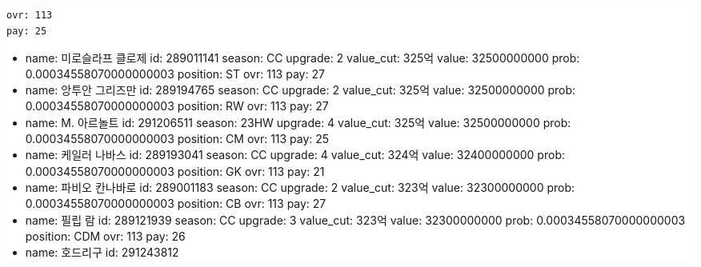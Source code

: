     ovr: 113
    pay: 25
  - name: 미로슬라프 클로제
    id: 289011141
    season: CC
    upgrade: 2
    value_cut: 325억
    value: 32500000000
    prob: 0.00034558070000000003
    position: ST
    ovr: 113
    pay: 27
  - name: 앙투안 그리즈만
    id: 289194765
    season: CC
    upgrade: 2
    value_cut: 325억
    value: 32500000000
    prob: 0.00034558070000000003
    position: RW
    ovr: 113
    pay: 27
  - name: M. 아르놀트
    id: 291206511
    season: 23HW
    upgrade: 4
    value_cut: 325억
    value: 32500000000
    prob: 0.00034558070000000003
    position: CM
    ovr: 113
    pay: 25
  - name: 케일러 나바스
    id: 289193041
    season: CC
    upgrade: 4
    value_cut: 324억
    value: 32400000000
    prob: 0.00034558070000000003
    position: GK
    ovr: 113
    pay: 21
  - name: 파비오 칸나바로
    id: 289001183
    season: CC
    upgrade: 2
    value_cut: 323억
    value: 32300000000
    prob: 0.00034558070000000003
    position: CB
    ovr: 113
    pay: 27
  - name: 필립 람
    id: 289121939
    season: CC
    upgrade: 3
    value_cut: 323억
    value: 32300000000
    prob: 0.00034558070000000003
    position: CDM
    ovr: 113
    pay: 26
  - name: 호드리구
    id: 291243812